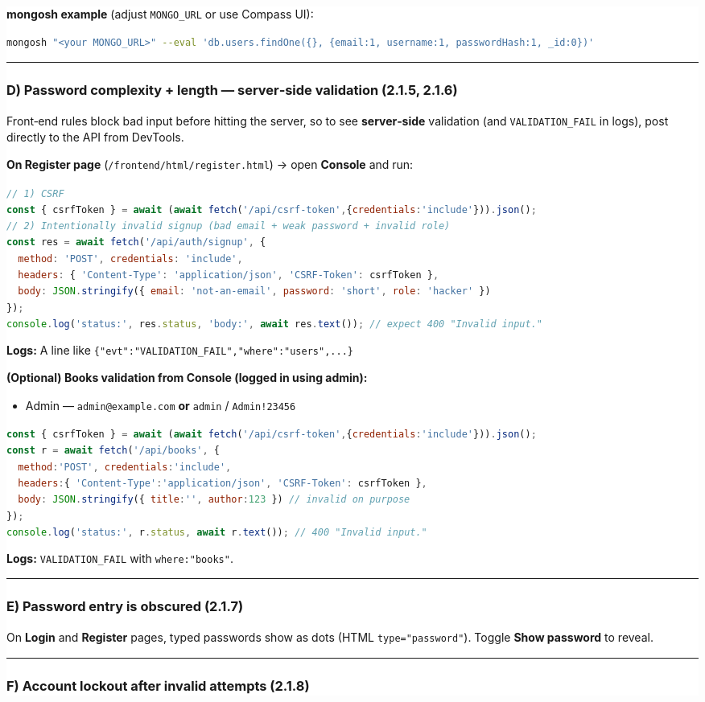 **mongosh example** (adjust `MONGO_URL` or use Compass UI):

```bash
mongosh "<your MONGO_URL>" --eval 'db.users.findOne({}, {email:1, username:1, passwordHash:1, _id:0})'
```

---

### D) Password complexity + length — **server‑side validation** (2.1.5, 2.1.6)

Front‑end rules block bad input before hitting the server, so to see **server‑side** validation (and `VALIDATION_FAIL` in logs), post directly to the API from DevTools.

**On Register page** (`/frontend/html/register.html`) → open **Console** and run:

```js
// 1) CSRF
const { csrfToken } = await (await fetch('/api/csrf-token',{credentials:'include'})).json();
// 2) Intentionally invalid signup (bad email + weak password + invalid role)
const res = await fetch('/api/auth/signup', {
  method: 'POST', credentials: 'include',
  headers: { 'Content-Type': 'application/json', 'CSRF-Token': csrfToken },
  body: JSON.stringify({ email: 'not-an-email', password: 'short', role: 'hacker' })
});
console.log('status:', res.status, 'body:', await res.text()); // expect 400 "Invalid input."
```

**Logs:** A line like `{"evt":"VALIDATION_FAIL","where":"users",...}`

**(Optional) Books validation from Console (logged in using admin):**
* Admin — `admin@example.com` **or** `admin` / `Admin!23456`

```js
const { csrfToken } = await (await fetch('/api/csrf-token',{credentials:'include'})).json();
const r = await fetch('/api/books', {
  method:'POST', credentials:'include',
  headers:{ 'Content-Type':'application/json', 'CSRF-Token': csrfToken },
  body: JSON.stringify({ title:'', author:123 }) // invalid on purpose
});
console.log('status:', r.status, await r.text()); // 400 "Invalid input."
```

**Logs:** `VALIDATION_FAIL` with `where:"books"`.

---

### E) Password entry is obscured (2.1.7)

On **Login** and **Register** pages, typed passwords show as dots (HTML `type="password"`). Toggle **Show password** to reveal.

---

### F) Account lockout after invalid attempts (2.1.8)
